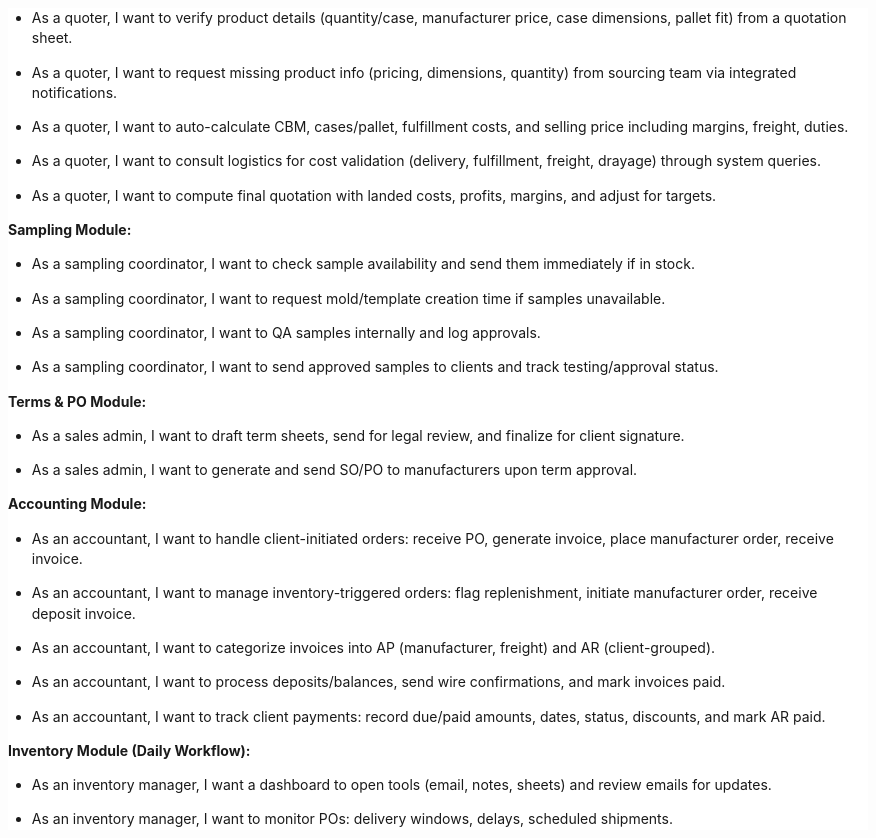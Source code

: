 *   As a quoter, I want to verify product details (quantity/case, manufacturer price, case dimensions, pallet fit) from a quotation sheet.
    
*   As a quoter, I want to request missing product info (pricing, dimensions, quantity) from sourcing team via integrated notifications.
    
*   As a quoter, I want to auto-calculate CBM, cases/pallet, fulfillment costs, and selling price including margins, freight, duties.
    
*   As a quoter, I want to consult logistics for cost validation (delivery, fulfillment, freight, drayage) through system queries.
    
*   As a quoter, I want to compute final quotation with landed costs, profits, margins, and adjust for targets.
    

**Sampling Module:**

*   As a sampling coordinator, I want to check sample availability and send them immediately if in stock.
    
*   As a sampling coordinator, I want to request mold/template creation time if samples unavailable.
    
*   As a sampling coordinator, I want to QA samples internally and log approvals.
    
*   As a sampling coordinator, I want to send approved samples to clients and track testing/approval status.
    

**Terms & PO Module:**

*   As a sales admin, I want to draft term sheets, send for legal review, and finalize for client signature.
    
*   As a sales admin, I want to generate and send SO/PO to manufacturers upon term approval.
    

**Accounting Module:**

*   As an accountant, I want to handle client-initiated orders: receive PO, generate invoice, place manufacturer order, receive invoice.
    
*   As an accountant, I want to manage inventory-triggered orders: flag replenishment, initiate manufacturer order, receive deposit invoice.
    
*   As an accountant, I want to categorize invoices into AP (manufacturer, freight) and AR (client-grouped).
    
*   As an accountant, I want to process deposits/balances, send wire confirmations, and mark invoices paid.
    
*   As an accountant, I want to track client payments: record due/paid amounts, dates, status, discounts, and mark AR paid.
    

**Inventory Module (Daily Workflow):**

*   As an inventory manager, I want a dashboard to open tools (email, notes, sheets) and review emails for updates.
    
*   As an inventory manager, I want to monitor POs: delivery windows, delays, scheduled shipments.
    